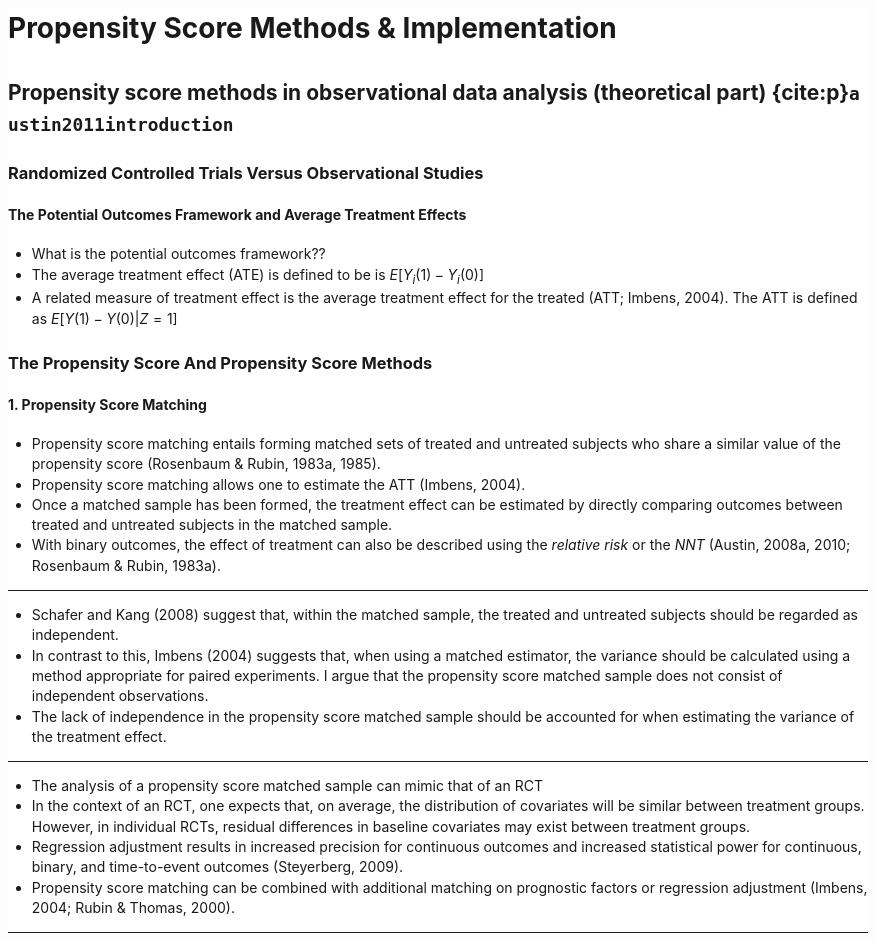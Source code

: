 # Propensity Score Methods & Implementation

## Propensity score methods in observational data analysis (theoretical part) {cite:p}`austin2011introduction`

### Randomized Controlled Trials Versus Observational Studies

#### The Potential Outcomes Framework and Average Treatment Effects

- What is the potential outcomes framework??
- The average treatment effect (ATE) is defined to be is $E[Y_i(1)-Y_i(0)]$
- A related measure of treatment effect is the average treatment effect for the treated (ATT; Imbens, 2004). The ATT is defined as $E[Y(1)-Y(0)|Z = 1]$


### The Propensity Score And Propensity Score Methods

#### 1. Propensity Score Matching

- Propensity score matching entails forming matched sets of treated and untreated subjects who share a similar value of the propensity score (Rosenbaum & Rubin, 1983a, 1985). 
- Propensity score matching allows one to estimate the ATT (Imbens, 2004).
- Once a matched sample has been formed, the treatment effect can be estimated by directly comparing outcomes between treated and untreated subjects in the matched sample.
- With binary outcomes, the effect of treatment can also be described using the *relative risk* or the *NNT* (Austin, 2008a, 2010; Rosenbaum & Rubin, 1983a). 

------

- Schafer and Kang (2008) suggest that, within the matched sample, the treated and untreated subjects should be regarded as independent.
- In contrast to this, Imbens (2004) suggests that, when using a matched estimator, the variance should be calculated using a method appropriate for paired experiments. I argue that the propensity score matched sample does not consist of independent observations.
- The lack of independence in the propensity score matched sample should be accounted for when estimating the variance of the treatment effect.

----

- The analysis of a propensity score matched sample can mimic that of an RCT
- In the context of an RCT, one expects that, on average, the distribution of covariates will be similar between treatment groups. However, in individual RCTs, residual differences in baseline covariates may exist between treatment groups.
- Regression adjustment results in increased precision for continuous outcomes and increased statistical power for continuous, binary, and time-to-event outcomes (Steyerberg, 2009).
- Propensity score matching can be combined with additional matching on prognostic factors or regression adjustment (Imbens, 2004; Rubin & Thomas, 2000).

-----

